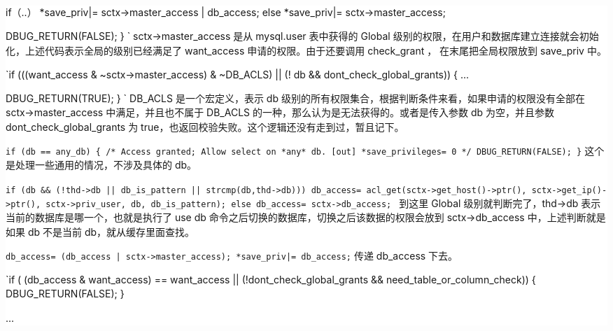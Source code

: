  if（..）
 *save_priv|= sctx->master_access | db_access;
 else
 *save_priv|= sctx->master_access;
 
 DBUG_RETURN(FALSE);
}
`
sctx->master_access 是从 mysql.user 表中获得的 Global 级别的权限，在用户和数据库建立连接就会初始化，上述代码表示全局的级别已经满足了 want_access 申请的权限。由于还要调用 check_grant ， 在末尾把全局权限放到 save_priv 中。

`if (((want_access & ~sctx->master_access) & ~DB_ACLS) ||
 (! db && dont_check_global_grants))
{ 
 ...
 
 DBUG_RETURN(TRUE); 
}
`
DB_ACLS 是一个宏定义，表示 db 级别的所有权限集合，根据判断条件来看，如果申请的权限没有全部在 sctx->master_access 中满足，并且也不属于 DB_ACLS 的一种，那么认为是无法获得的。或者是传入参数 db 为空，并且参数 dont_check_global_grants 为 true，也返回校验失败。这个逻辑还没有走到过，暂且记下。

` if (db == any_db)
 {
 /*
 Access granted; Allow select on *any* db.
 [out] *save_privileges= 0
 */
 DBUG_RETURN(FALSE);
 }
`
这个是处理一些通用的情况，不涉及具体的 db。

`if (db && (!thd->db || db_is_pattern || strcmp(db,thd->db)))
 db_access= acl_get(sctx->get_host()->ptr(), sctx->get_ip()->ptr(),
 sctx->priv_user, db, db_is_pattern);
 else
 db_access= sctx->db_access;
`
到这里 Global 级别就判断完了，thd->db 表示当前的数据库是哪一个，也就是执行了 use db 命令之后切换的数据库，切换之后该数据的权限会放到 sctx->db_access 中，上述判断就是如果 db 不是当前 db，就从缓存里面查找。

` db_access= (db_access | sctx->master_access);
 *save_priv|= db_access;
`
传递 db_access 下去。

`if ( (db_access & want_access) == want_access ||
 (!dont_check_global_grants &&
 need_table_or_column_check))
 {
 DBUG_RETURN(FALSE);
 }
 
 ...
 